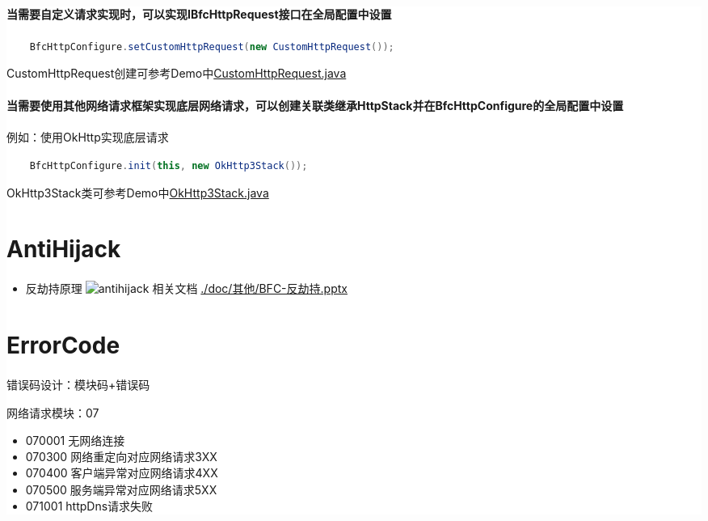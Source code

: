#### 当需要自定义请求实现时，可以实现IBfcHttpRequest接口在全局配置中设置
```java
    BfcHttpConfigure.setCustomHttpRequest(new CustomHttpRequest());
```
CustomHttpRequest创建可参考Demo中[CustomHttpRequest.java](http://172.28.2.93/bfc/BfcHttp/blob/master/http-sample/src/main/java/com/example/http/toolbox/CustomHttpRequest.java)

#### 当需要使用其他网络请求框架实现底层网络请求，可以创建关联类继承HttpStack并在BfcHttpConfigure的全局配置中设置
例如：使用OkHttp实现底层请求
```java
    BfcHttpConfigure.init(this, new OkHttp3Stack());
```
OkHttp3Stack类可参考Demo中[OkHttp3Stack.java](http://172.28.2.93/bfc/BfcHttp/blob/master/http-sample/src/main/java/com/example/http/toolbox/OkHttp3Stack.java)

# AntiHijack
* 反劫持原理
![antihijack](http://172.28.2.93/bfc/BfcHttp/raw/master/doc/screenshots/antihijack.png)
相关文档  [./doc/其他/BFC-反劫持.pptx](./doc/其他/BFC-反劫持.pptx)

# ErrorCode
错误码设计：模块码+错误码

网络请求模块：07
* 070001 无网络连接
* 070300 网络重定向对应网络请求3XX
* 070400 客户端异常对应网络请求4XX
* 070500 服务端异常对应网络请求5XX
* 071001 httpDns请求失败